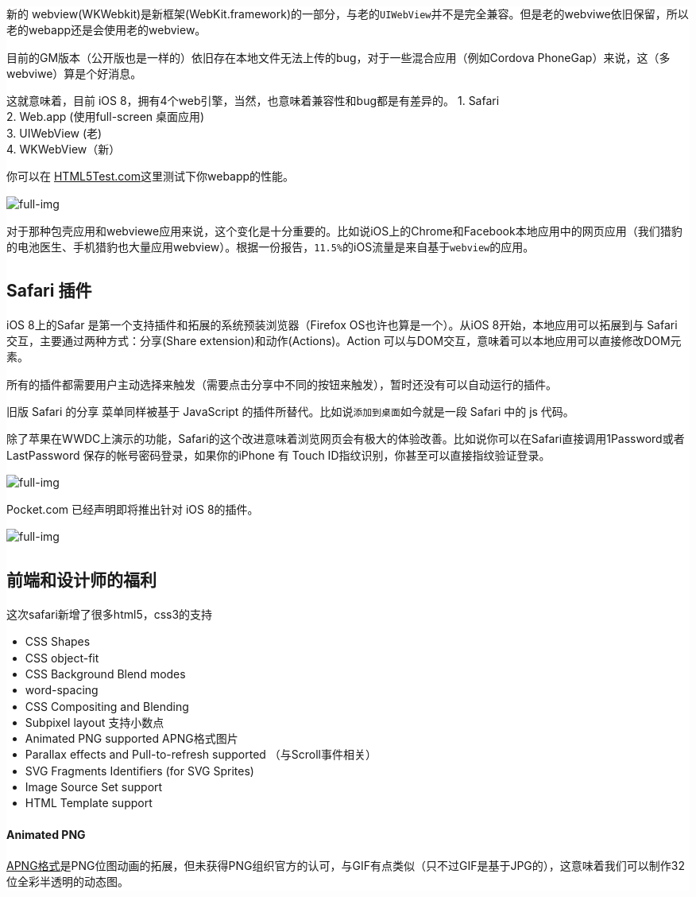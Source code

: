 新的 webview(WKWebkit)是新框架(WebKit.framework)的一部分，与老的`UIWebView`并不是完全兼容。但是老的webviwe依旧保留，所以老的webapp还是会使用老的webview。

目前的GM版本（公开版也是一样的）依旧存在本地文件无法上传的bug，对于一些混合应用（例如Cordova PhoneGap）来说，这（多webviwe）算是个好消息。

这就意味着，目前 iOS 8，拥有4个web引擎，当然，也意味着兼容性和bug都是有差异的。 1. Safari  
2\. Web.app (使用full-screen 桌面应用)  
3\. UIWebView (老)  
4\. WKWebView（新）

你可以在 [HTML5Test.com](https://html5test.com/)这里测试下你webapp的性能。

![full-img](https://c2.llyz.xyz/wp-image/2014/10/html5test.png)

对于那种包壳应用和webviewe应用来说，这个变化是十分重要的。比如说iOS上的Chrome和Facebook本地应用中的网页应用（我们猎豹的电池医生、手机猎豹也大量应用webview）。根据一份报告，`11.5%`的iOS流量是来自基于`webview`的应用。

## Safari 插件

iOS 8上的Safar 是第一个支持插件和拓展的系统预装浏览器（Firefox OS也许也算是一个）。从iOS 8开始，本地应用可以拓展到与 Safari 交互，主要通过两种方式：分享(Share extension)和动作(Actions)。Action 可以与DOM交互，意味着可以本地应用可以直接修改DOM元素。

所有的插件都需要用户主动选择来触发（需要点击分享中不同的按钮来触发），暂时还没有可以自动运行的插件。

旧版 Safari 的分享 菜单同样被基于 JavaScript 的插件所替代。比如说`添加到桌面`如今就是一段 Safari 中的 js 代码。

除了苹果在WWDC上演示的功能，Safari的这个改进意味着浏览网页会有极大的体验改善。比如说你可以在Safari直接调用1Password或者LastPassword 保存的帐号密码登录，如果你的iPhone 有 Touch ID指纹识别，你甚至可以直接指纹验证登录。

![full-img](https://c2.llyz.xyz/wp-image/2014/10/action.png)

Pocket.com 已经声明即将推出针对 iOS 8的插件。

![full-img](https://c2.llyz.xyz/wp-image/2014/10/pocket2.png)

## 前端和设计师的福利

这次safari新增了很多html5，css3的支持

- CSS Shapes
- CSS object-fit
- CSS Background Blend modes
- word-spacing
- CSS Compositing and Blending
- Subpixel layout 支持小数点
- Animated PNG supported APNG格式图片
- Parallax effects and Pull-to-refresh supported （与Scroll事件相关）
- SVG Fragments Identifiers (for SVG Sprites)
- Image Source Set support
- HTML Template support

#### Animated PNG

[APNG格式](https://zh.wikipedia.org/zh/APNG)是PNG位图动画的拓展，但未获得PNG组织官方的认可，与GIF有点类似（只不过GIF是基于JPG的），这意味着我们可以制作32位全彩半透明的动态图。
